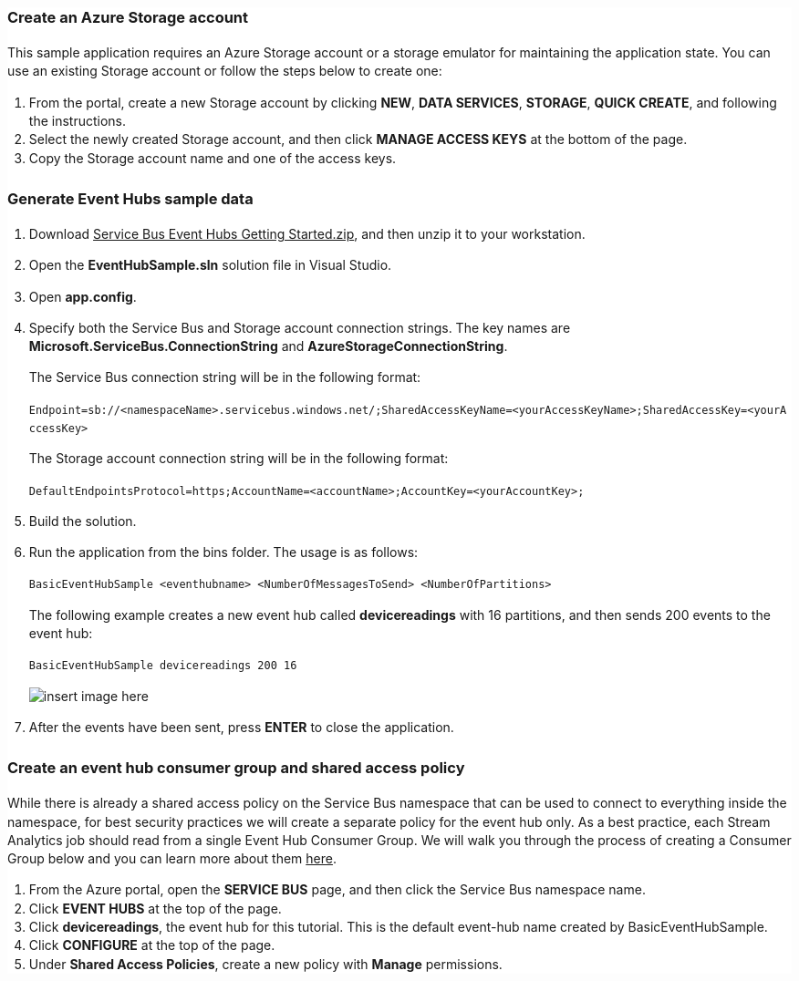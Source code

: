 
### Create an Azure Storage account

This sample application requires an Azure Storage account or a storage emulator for maintaining the application state. You can use an existing Storage account or follow the steps below to create one: 

1.	From the portal, create a new Storage account by clicking **NEW**, **DATA SERVICES**, **STORAGE**, **QUICK CREATE**, and following the instructions.
2.	Select the newly created Storage account, and then click **MANAGE ACCESS KEYS** at the bottom of the page.
3.	Copy the Storage account name and one of the access keys.

### Generate Event Hubs sample data

1.	Download [Service Bus Event Hubs Getting Started.zip](https://code.msdn.microsoft.com/windowsapps/Service-Bus-Event-Hub-286fd097), and then unzip it to your workstation.
2.	Open the **EventHubSample.sln** solution file in Visual Studio.
3.	Open **app.config**.
4.	Specify both the Service Bus and Storage account connection strings. The key names are **Microsoft.ServiceBus.ConnectionString** and **AzureStorageConnectionString**.  

	The Service Bus connection string will be in the following format:  

		Endpoint=sb://<namespaceName>.servicebus.windows.net/;SharedAccessKeyName=<yourAccessKeyName>;SharedAccessKey=<yourAccessKey>  

	The Storage account connection string will be in the following format: 
	

		DefaultEndpointsProtocol=https;AccountName=<accountName>;AccountKey=<yourAccountKey>;

5.	Build the solution.
6.	Run the application from the bins folder. The usage is as follows: 

		BasicEventHubSample <eventhubname> <NumberOfMessagesToSend> <NumberOfPartitions> 

	The following example creates a new event hub called **devicereadings** with 16 partitions, and then sends 200 events to the event hub: 

		BasicEventHubSample devicereadings 200 16

 	![insert image here][img.stream.analytics.event.hub.client.output] 
7. After the events have been sent, press **ENTER** to close the application. 
 
### Create an event hub consumer group and shared access policy
While there is already a shared access policy on the Service Bus namespace that can be used to connect to everything inside the namespace, for best security practices we will create a separate policy for the event hub only. As a best practice, each Stream Analytics job should read from a single Event Hub Consumer Group.  We will walk you through the process of creating a Consumer Group below and you can learn more about them [here](https://msdn.microsoft.com/library/azure/dn836025.aspx).

1.	From the Azure portal, open the **SERVICE BUS** page, and then click the Service Bus namespace name.
2.	Click **EVENT HUBS** at the top of the page.
3.	Click **devicereadings**, the event hub for this tutorial. This is the default event-hub name created by BasicEventHubSample.  
4.	Click **CONFIGURE** at the top of the page.
5.	Under **Shared Access Policies**, create a new policy with **Manage** permissions.


[img.stream.analytics.event.hub.client.output]: .\media\stream-analytics-get-started\AzureStreamAnalyticsEHClientOuput.png
[img.stream.analytics.event.hub.shared.access.policy.config]: .\media\stream-analytics-get-started\AzureStreamAnalyticsEHSharedAccessPolicyConfig.png
[img.stream.analytics.job.output2]: .\media\stream-analytics-get-started\AzureStreamAnalyticsSQLOutput2.png
[img.stream.analytics.job.output1]: .\media\stream-analytics-get-started\AzureStreamAnalyticsSQLOutput1.png
[img.stream.analytics.config.output]: .\media\stream-analytics-get-started\AzureStreamAnalyticsConfigureOutput.png
[img.stream.analytics.config.input]: .\media\stream-analytics-get-started\AzureStreamAnalyticsConfigureInput.png
[img.get.started.flowchart]: ./media/stream-analytics-get-started/StreamAnalytics.get.started.flowchart.png
[img.job.quick.create]: ./media/stream-analytics-get-started/StreamAnalytics.quick.create.png
[img.stream.analytics.portal.button]: ./media/stream-analytics-get-started/StreamAnalyticsPortalButton.png
[img.event.hub.policy.configure]: ./media/stream-analytics-get-started/StreamAnalytics.Event.Hub.policy.png
[img.create.table]: ./media/stream-analytics-get-started/StreamAnalytics.create.table.png
[img.stream.analytics.job.output]: ./media/stream-analytics-get-started/StreamAnalytics.job.output.png
[img.stream.analytics.operation.logs]: ./media/stream-analytics-get-started/StreamAnalytics.operation.log.png
[img.stream.analytics.operation.log.details]: ./media/stream-analytics-get-started/StreamAnalytics.operation.log.details.png
[azure.sql.database.firewall]: http://msdn.microsoft.com/library/azure/ee621782.aspx
[azure.event.hubs.documentation]: http://azure.microsoft.com/services/event-hubs/
[azure.sql.database.documentation]: http://azure.microsoft.com/services/sql-database/
[sql.database.introduction]: http://azure.microsoft.com/services/sql-database/
[event.hubs.introduction]: http://azure.microsoft.com/services/event-hubs/
[azure.blob.storage]: http://azure.microsoft.com/documentation/services/storage/
[azure.sdk.net]: dotnet-sdk.md
[stream.analytics.introduction]: stream-analytics-introduction.md
[stream.analytics.limitations]: stream-analytics-limitations.md
[stream.analytics.scale]: stream-analytics-scale-jobs.md
[stream.analytics.query.language.reference]: http://go.microsoft.com/fwlink/?LinkID=513299
[stream.analytics.rest.api.reference]: http://go.microsoft.com/fwlink/?LinkId=517301
[stream.analytics.developer.guide]: stream-analytics-developer-guide.md
[stream.analytics.documentation]: http://go.microsoft.com/fwlink/?LinkId=512093
[azure.management.portal]: https://manage.windowsazure.com
